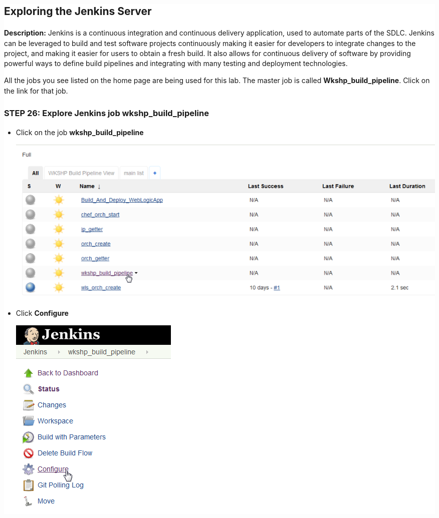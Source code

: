 ## Exploring the Jenkins Server

**Description:** Jenkins is a continuous integration and continuous
delivery application, used to automate parts of the SDLC. Jenkins can be
leveraged to build and test software projects continuously making it
easier for developers to integrate changes to the project, and making it
easier for users to obtain a fresh build. It also allows for continuous
delivery of software by providing powerful ways to define build
pipelines and integrating with many testing and deployment technologies.

All the jobs you see listed on the home page are being used for this
lab. The master job is called **Wkshp\_build\_pipeline**. Click on the
link for that job.

### **STEP 26**: Explore Jenkins job wkshp\_build\_pipeline

-   Click on the job **wkshp\_build\_pipeline**

    ![](images/100/image118.png)

-   Click **Configure**

    ![](images/100/image96.png)
